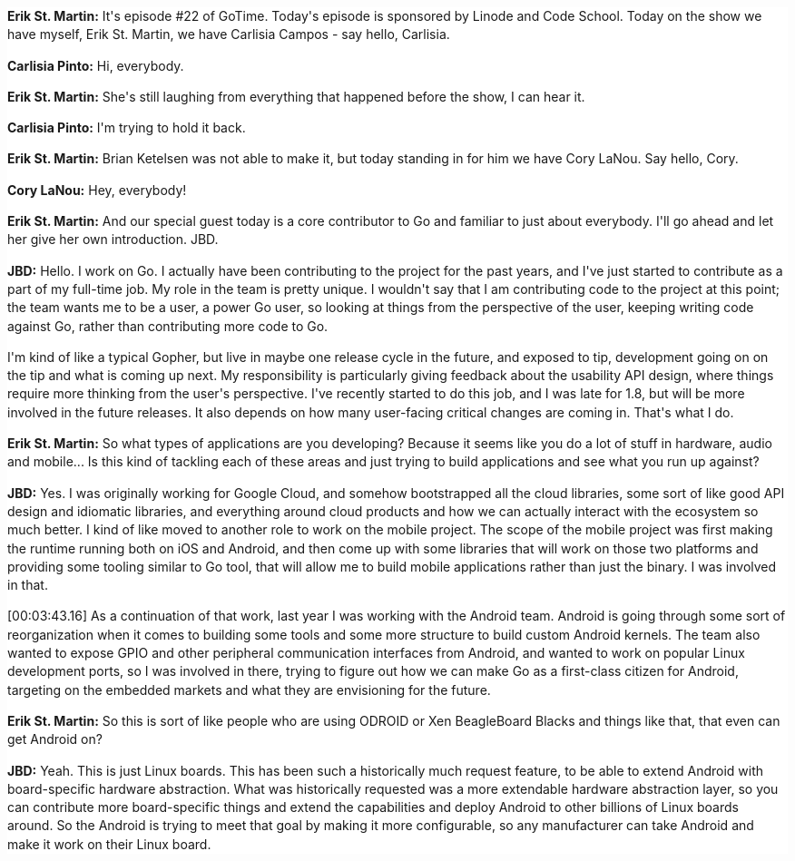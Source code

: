 **Erik St. Martin:** It's episode \#22 of GoTime. Today's episode is sponsored by Linode and Code School. Today on the show we have myself, Erik St. Martin, we have Carlisia Campos - say hello, Carlisia.

**Carlisia Pinto:** Hi, everybody.

**Erik St. Martin:** She's still laughing from everything that happened before the show, I can hear it.

**Carlisia Pinto:** I'm trying to hold it back.

**Erik St. Martin:** Brian Ketelsen was not able to make it, but today standing in for him we have Cory LaNou. Say hello, Cory.

**Cory LaNou:** Hey, everybody!

**Erik St. Martin:** And our special guest today is a core contributor to Go and familiar to just about everybody. I'll go ahead and let her give her own introduction. JBD.

**JBD:** Hello. I work on Go. I actually have been contributing to the project for the past years, and I've just started to contribute as a part of my full-time job. My role in the team is pretty unique. I wouldn't say that I am contributing code to the project at this point; the team wants me to be a user, a power Go user, so looking at things from the perspective of the user, keeping writing code against Go, rather than contributing more code to Go.

I'm kind of like a typical Gopher, but live in maybe one release cycle in the future, and exposed to tip, development going on on the tip and what is coming up next. My responsibility is particularly giving feedback about the usability API design, where things require more thinking from the user's perspective. I've recently started to do this job, and I was late for 1.8, but will be more involved in the future releases. It also depends on how many user-facing critical changes are coming in. That's what I do.

**Erik St. Martin:** So what types of applications are you developing? Because it seems like you do a lot of stuff in hardware, audio and mobile... Is this kind of tackling each of these areas and just trying to build applications and see what you run up against?

**JBD:** Yes. I was originally working for Google Cloud, and somehow bootstrapped all the cloud libraries, some sort of like good API design and idiomatic libraries, and everything around cloud products and how we can actually interact with the ecosystem so much better. I kind of like moved to another role to work on the mobile project. The scope of the mobile project was first making the runtime running both on iOS and Android, and then come up with some libraries that will work on those two platforms and providing some tooling similar to Go tool, that will allow me to build mobile applications rather than just the binary. I was involved in that.

\[00:03:43.16\] As a continuation of that work, last year I was working with the Android team. Android is going through some sort of reorganization when it comes to building some tools and some more structure to build custom Android kernels. The team also wanted to expose GPIO and other peripheral communication interfaces from Android, and wanted to work on popular Linux development ports, so I was involved in there, trying to figure out how we can make Go as a first-class citizen for Android, targeting on the embedded markets and what they are envisioning for the future.

**Erik St. Martin:** So this is sort of like people who are using ODROID or Xen BeagleBoard Blacks and things like that, that even can get Android on?

**JBD:** Yeah. This is just Linux boards. This has been such a historically much request feature, to be able to extend Android with board-specific hardware abstraction. What was historically requested was a more extendable hardware abstraction layer, so you can contribute more board-specific things and extend the capabilities and deploy Android to other billions of Linux boards around. So the Android is trying to meet that goal by making it more configurable, so any manufacturer can take Android and make it work on their Linux board.
